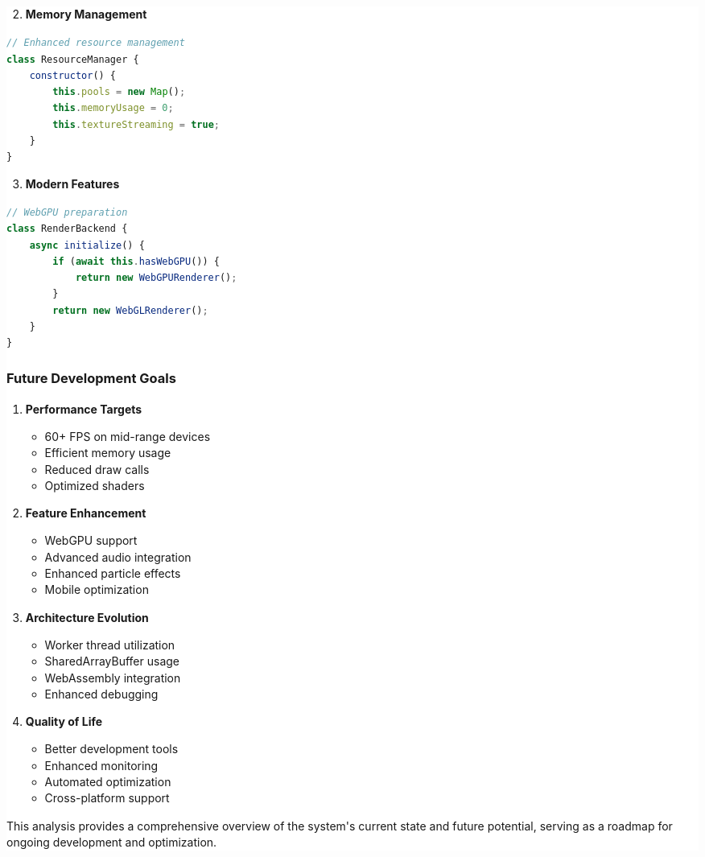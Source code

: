 2. **Memory Management**
```javascript
// Enhanced resource management
class ResourceManager {
    constructor() {
        this.pools = new Map();
        this.memoryUsage = 0;
        this.textureStreaming = true;
    }
}
```

3. **Modern Features**
```javascript
// WebGPU preparation
class RenderBackend {
    async initialize() {
        if (await this.hasWebGPU()) {
            return new WebGPURenderer();
        }
        return new WebGLRenderer();
    }
}
```

### Future Development Goals

1. **Performance Targets**
   - 60+ FPS on mid-range devices
   - Efficient memory usage
   - Reduced draw calls
   - Optimized shaders

2. **Feature Enhancement**
   - WebGPU support
   - Advanced audio integration
   - Enhanced particle effects
   - Mobile optimization

3. **Architecture Evolution**
   - Worker thread utilization
   - SharedArrayBuffer usage
   - WebAssembly integration
   - Enhanced debugging

4. **Quality of Life**
   - Better development tools
   - Enhanced monitoring
   - Automated optimization
   - Cross-platform support

This analysis provides a comprehensive overview of the system's current state and future potential, serving as a roadmap for ongoing development and optimization.